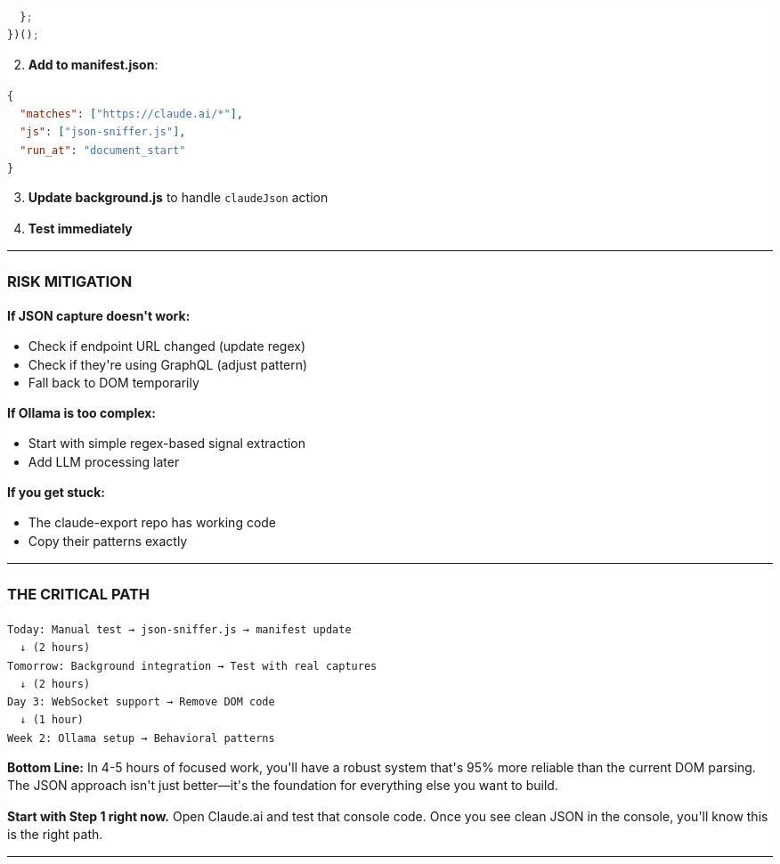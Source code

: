 ```javascript
  };
})();
```

2. **Add to manifest.json**:
```json
{
  "matches": ["https://claude.ai/*"],
  "js": ["json-sniffer.js"],
  "run_at": "document_start"
}
```

3. **Update background.js** to handle `claudeJson` action

4. **Test immediately**

---

### **RISK MITIGATION**

**If JSON capture doesn't work:**
- Check if endpoint URL changed (update regex)
- Check if they're using GraphQL (adjust pattern)
- Fall back to DOM temporarily

**If Ollama is too complex:**
- Start with simple regex-based signal extraction
- Add LLM processing later

**If you get stuck:**
- The claude-export repo has working code
- Copy their patterns exactly

---

### **THE CRITICAL PATH**

```
Today: Manual test → json-sniffer.js → manifest update
  ↓ (2 hours)
Tomorrow: Background integration → Test with real captures
  ↓ (2 hours)  
Day 3: WebSocket support → Remove DOM code
  ↓ (1 hour)
Week 2: Ollama setup → Behavioral patterns
```

**Bottom Line:** In 4-5 hours of focused work, you'll have a robust system that's 95% more reliable than the current DOM parsing. The JSON approach isn't just better—it's the foundation for everything else you want to build.

**Start with Step 1 right now.** Open Claude.ai and test that console code. Once you see clean JSON in the console, you'll know this is the right path.

---
